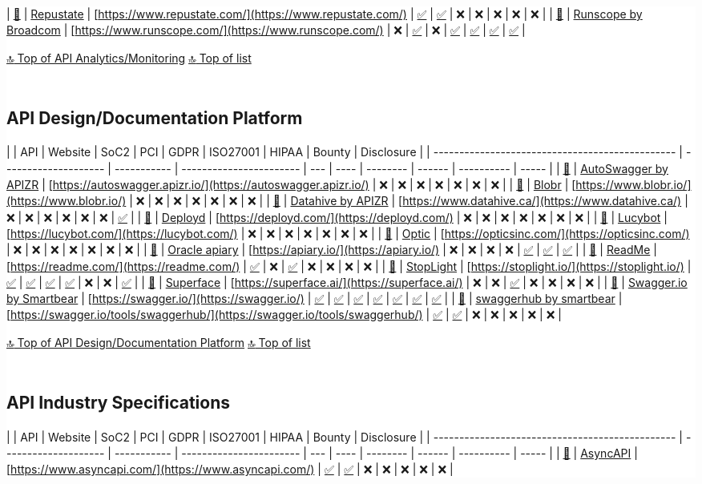 | <a name="https-www-repustate-com"></a> [:link:](#https-www-repustate-com) | [Repustate](https://www.repustate.com/) | [https://www.repustate.com/](https://www.repustate.com/) | [:white_check_mark:](https://www.repustate.com/) | [:white_check_mark:](https://www.repustate.com/blog/how-to-extract-images-from-a-web-page/) | :x:  | :x: | :x: | :x: | :x: |
| <a name="https-www-runscope-com"></a> [:link:](#https-www-runscope-com) | [Runscope by Broadcom](https://www.runscope.com/) | [https://www.runscope.com/](https://www.runscope.com/) | :x: | [:white_check_mark:](https://www.runscope.com/) | :x:  | [:white_check_mark:](https://www.runscope.com/gdpr) | [:white_check_mark:](https://www.runscope.com/) | [:white_check_mark:](https://www.runscope.com/) | [:white_check_mark:](https://www.runscope.com/) |


[:top: Top of API Analytics/Monitoring](#API-AnalyticsMonitoring)  [:top: Top of list](#awesome-secure-saas)
<br/><br/>
## API Design/Documentation Platform
<a name="API-DesignDocumentation-Platform"></a>
|                                                 | API                  | Website     | SoC2 | PCI | GDPR | ISO27001 | HIPAA  | Bounty | Disclosure |
| ----------------------------------------------- | -------------------- | ----------- | ----------------------- | --- | ---- | -------- | ------ | ---------- | ----- |
| <a name="https-autoswagger-apizr-io"></a> [:link:](#https-autoswagger-apizr-io) | [AutoSwagger by APIZR](https://autoswagger.apizr.io/) | [https://autoswagger.apizr.io/](https://autoswagger.apizr.io/) | :x: | :x: | :x:  | :x: | :x: | :x: | :x: |
| <a name="https-www-blobr-io"></a> [:link:](#https-www-blobr-io) | [Blobr](https://www.blobr.io/) | [https://www.blobr.io/](https://www.blobr.io/) | :x: | :x: | :x:  | :x: | :x: | :x: | :x: |
| <a name="https-www-datahive-ca"></a> [:link:](#https-www-datahive-ca) | [Datahive by APIZR](https://www.datahive.ca/) | [https://www.datahive.ca/](https://www.datahive.ca/) | :x: | :x: | :x:  | :x: | :x: | :x: | [:white_check_mark:](https://e-datahive.com/) |
| <a name="https-deployd-com"></a> [:link:](#https-deployd-com) | [Deployd](https://deployd.com/) | [https://deployd.com/](https://deployd.com/) | :x: | :x: | :x:  | :x: | :x: | :x: | :x: |
| <a name="https-lucybot-com"></a> [:link:](#https-lucybot-com) | [Lucybot](https://lucybot.com/) | [https://lucybot.com/](https://lucybot.com/) | :x: | :x: | :x:  | :x: | :x: | :x: | :x: |
| <a name="https-opticsinc-com"></a> [:link:](#https-opticsinc-com) | [Optic](https://opticsinc.com/) | [https://opticsinc.com/](https://opticsinc.com/) | :x: | :x: | :x:  | :x: | :x: | :x: | :x: |
| <a name="https-apiary-io"></a> [:link:](#https-apiary-io) | [Oracle apiary](https://apiary.io/) | [https://apiary.io/](https://apiary.io/) | :x: | :x: | :x:  | :x: | [:white_check_mark:](https://apiary.io/) | [:white_check_mark:](https://apiary.io/) | [:white_check_mark:](https://apiary.io/tos) |
| <a name="https-readme-com"></a> [:link:](#https-readme-com) | [ReadMe](https://readme.com/) | [https://readme.com/](https://readme.com/) | [:white_check_mark:](https://readme.com/pricing) | :x: | [:white_check_mark:](https://readme.com/privacy)  | :x: | :x: | :x: | :x: |
| <a name="https-stoplight-io"></a> [:link:](#https-stoplight-io) | [StopLight](https://stoplight.io/) | [https://stoplight.io/](https://stoplight.io/) | [:white_check_mark:](https://stoplight.io/studio/) | [:white_check_mark:](https://meta.stoplight.io/docs/studio/docs/Documentation/04-using-images.md) | [:white_check_mark:](https://stoplight.io/)  | [:white_check_mark:](https://meta.stoplight.io/docs/platform) | :x: | :x: | [:white_check_mark:](https://stoplight.io/) |
| <a name="https-superface-ai"></a> [:link:](#https-superface-ai) | [Superface](https://superface.ai/) | [https://superface.ai/](https://superface.ai/) | :x: | :x: | [:white_check_mark:](https://superface.ai/privacy-policy)  | :x: | :x: | :x: | :x: |
| <a name="https-swagger-io"></a> [:link:](#https-swagger-io) | [Swagger.io by Smartbear](https://swagger.io/) | [https://swagger.io/](https://swagger.io/) | [:white_check_mark:](https://swagger.io/about/) | [:white_check_mark:](https://swagger.io/tools/swaggerhub/) | [:white_check_mark:](https://swagger.io/about/)  | [:white_check_mark:](https://petstore.swagger.io/?url=) | [:white_check_mark:](https://swagger.io/) | [:white_check_mark:](https://swagger.io/) | [:white_check_mark:](https://swagger.io/) |
| <a name="https-swagger-iotoolsswaggerhub"></a> [:link:](#https-swagger-iotoolsswaggerhub) | [swaggerhub by smartbear](https://swagger.io/tools/swaggerhub/) | [https://swagger.io/tools/swaggerhub/](https://swagger.io/tools/swaggerhub/) | [:white_check_mark:](https://swagger.io/tools/swaggerhub/enterprise/) | [:white_check_mark:](https://swagger.io/tools/swaggerhub/) | :x:  | :x: | :x: | :x: | :x: |


[:top: Top of API Design/Documentation Platform](#API-DesignDocumentation-Platform)  [:top: Top of list](#awesome-secure-saas)
<br/><br/>
## API Industry Specifications
<a name="API-Industry-Specifications"></a>
|                                                 | API                  | Website     | SoC2 | PCI | GDPR | ISO27001 | HIPAA  | Bounty | Disclosure |
| ----------------------------------------------- | -------------------- | ----------- | ----------------------- | --- | ---- | -------- | ------ | ---------- | ----- |
| <a name="https-www-asyncapi-com"></a> [:link:](#https-www-asyncapi-com) | [AsyncAPI](https://www.asyncapi.com/) | [https://www.asyncapi.com/](https://www.asyncapi.com/) | [:white_check_mark:](https://www.asyncapi.com/docs/specifications/2.0.0) | [:white_check_mark:](https://www.asyncapi.com/docs/specifications/2.0.0) | :x:  | :x: | :x: | :x: | :x: |